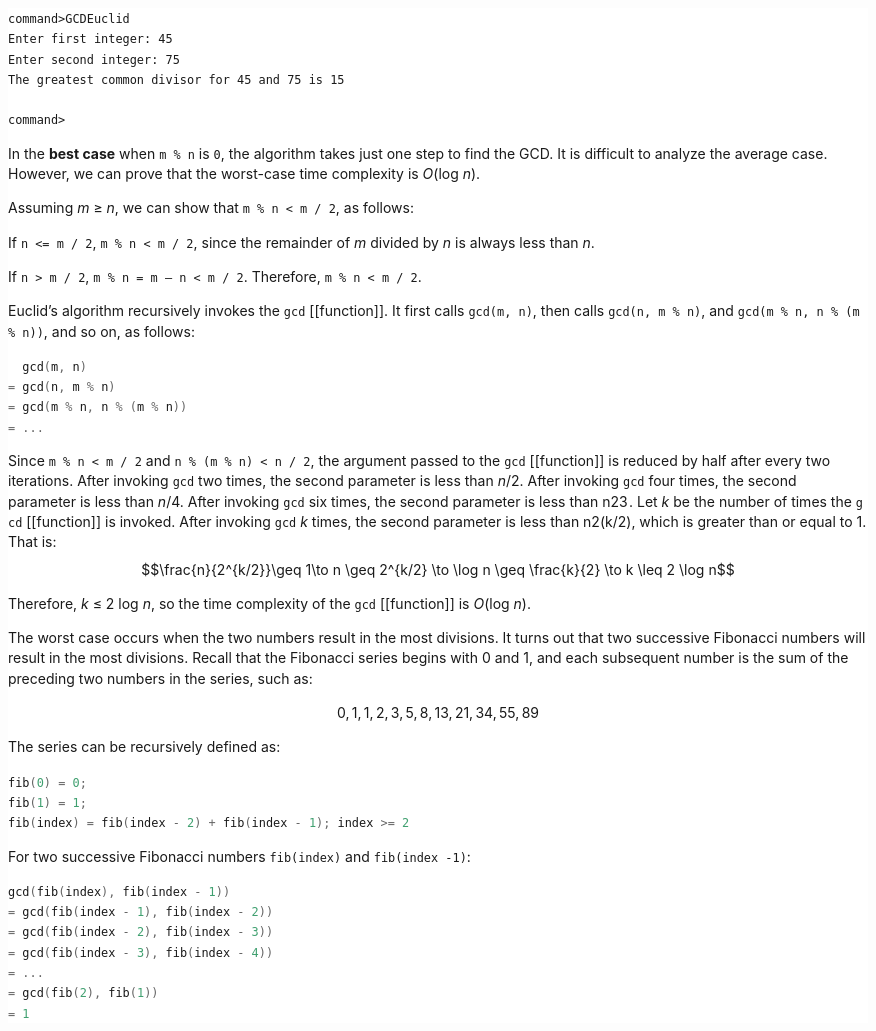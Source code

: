 ```
command>GCDEuclid 
Enter first integer: 45
Enter second integer: 75
The greatest common divisor for 45 and 75 is 15

command>
```

In the **best case** when `m % n` is `0`, the algorithm takes just one step to find the GCD. It is difficult to analyze the average case. However, we can prove that the worst-case time complexity is _O_(log _n_).

Assuming _m_ ≥ _n_, we can show that `m % n < m / 2`, as follows:

If `n <= m / 2`, `m % n < m / 2`, since the remainder of _m_ divided by _n_ is always less than _n_.

If `n > m / 2`, `m % n = m – n < m / 2`. Therefore, `m % n < m / 2`.

Euclid’s algorithm recursively invokes the `gcd` [[function]]. It first calls `gcd(m, n)`, then calls `gcd(n, m % n)`, and `gcd(m % n, n % (m % n))`, and so on, as follows:

```cpp
  gcd(m, n) 
= gcd(n, m % n) 
= gcd(m % n, n % (m % n)) 
= ... 
```

Since `m % n < m / 2` and `n % (m % n) < n / 2`, the argument passed to the `gcd` [[function]] is reduced by half after every two iterations. After invoking `gcd` two times, the second parameter is less than _n_/2. After invoking `gcd` four times, the second parameter is less than _n_/4. After invoking `gcd` six times, the second parameter is less than n23 . Let _k_ be the number of times the `gcd` [[function]] is invoked. After invoking `gcd` _k_ times, the second parameter is less than n2(k/2), which is greater than or equal to 1. That is:
$$\frac{n}{2^{k/2}}\geq 1\to n \geq 2^{k/2} \to \log n \geq \frac{k}{2} \to k \leq 2 \log n$$

Therefore, _k_ ≤ 2 log _n_, so the time complexity of the `gcd` [[function]] is _O_(log _n_).

The worst case occurs when the two numbers result in the most divisions. It turns out that two successive Fibonacci numbers will result in the most divisions. Recall that the Fibonacci series begins with 0 and 1, and each subsequent number is the sum of the preceding two numbers in the series, such as:

$$0,1,1,2,3,5,8,13,21,34,55,89$$

The series can be recursively defined as:
```cpp
fib(0) = 0; 
fib(1) = 1; 
fib(index) = fib(index - 2) + fib(index - 1); index >= 2 
```

For two successive Fibonacci numbers `fib(index)` and `fib(index -1)`:
```cpp
gcd(fib(index), fib(index - 1)) 
= gcd(fib(index - 1), fib(index - 2)) 
= gcd(fib(index - 2), fib(index - 3)) 
= gcd(fib(index - 3), fib(index - 4)) 
= ... 
= gcd(fib(2), fib(1)) 
= 1 
```
